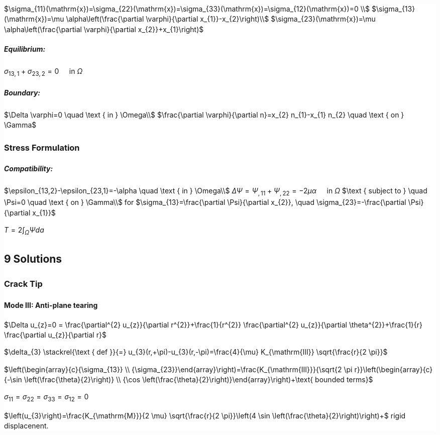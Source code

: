 $\sigma_{11}(\mathrm{x})=\sigma_{22}(\mathrm{x})=\sigma_{33}(\mathrm{x})=\sigma_{12}(\mathrm{x})=0 \\$
$\sigma_{13}(\mathrm{x})=\mu \alpha\left(\frac{\partial \varphi}{\partial x_{1}}-x_{2}\right)\\$
$\sigma_{23}(\mathrm{x})=\mu \alpha\left(\frac{\partial \varphi}{\partial x_{2}}+x_{1}\right)$

##### Equilibrium: 

$\sigma_{13,1}+\sigma_{23,2}=0 \quad \text { in } \Omega$

##### Boundary: 
$\Delta \varphi=0 \quad \text { in } \Omega\\$
$\frac{\partial \varphi}{\partial n}=x_{2} n_{1}-x_{1} n_{2} \quad \text { on } \Gamma$ 

### Stress Formulation

##### Compatibility:

$\epsilon_{13,2}-\epsilon_{23,1}=-\alpha \quad \text { in } \Omega\\$
$\Delta \Psi=\Psi_{, 11}+\Psi_{, 22} = -2 \mu \alpha \quad \text{ in  } \Omega$
$\text { subject to } \quad \Psi=0 \quad \text { on } \Gamma\\$
for $\sigma_{13}=\frac{\partial \Psi}{\partial x_{2}}, \quad \sigma_{23}=-\frac{\partial \Psi}{\partial x_{1}}$

$T=2 \int_{\Omega} \Psi d a$

## 9 Solutions

### Crack Tip

#### Mode III: Anti-plane tearing

$\Delta u_{z}=0 = \frac{\partial^{2} u_{z}}{\partial r^{2}}+\frac{1}{r^{2}} \frac{\partial^{2} u_{z}}{\partial \theta^{2}}+\frac{1}{r} \frac{\partial u_{z}}{\partial r}$

$\delta_{3} \stackrel{\text { def }}{=} u_{3}(r,+\pi)-u_{3}(r,-\pi)=\frac{4}{\mu} K_{\mathrm{III}} \sqrt{\frac{r}{2 \pi}}$

$\left(\begin{array}{c}{\sigma_{13}} \\ {\sigma_{23}}\end{array}\right)=\frac{K_{\mathrm{III}}}{\sqrt{2 \pi r}}\left(\begin{array}{c}{-\sin \left(\frac{\theta}{2}\right)} \\ {\cos \left(\frac{\theta}{2}\right)}\end{array}\right)+\text{ bounded terms}$

$\sigma_{11}=\sigma_{22}=\sigma_{33}=\sigma_{12}=0$

$\left(u_{3}\right)=\frac{K_{\mathrm{M}}}{2 \mu} \sqrt{\frac{r}{2 \pi}}\left(4 \sin \left(\frac{\theta}{2}\right)\right)+$ rigid displacenent.